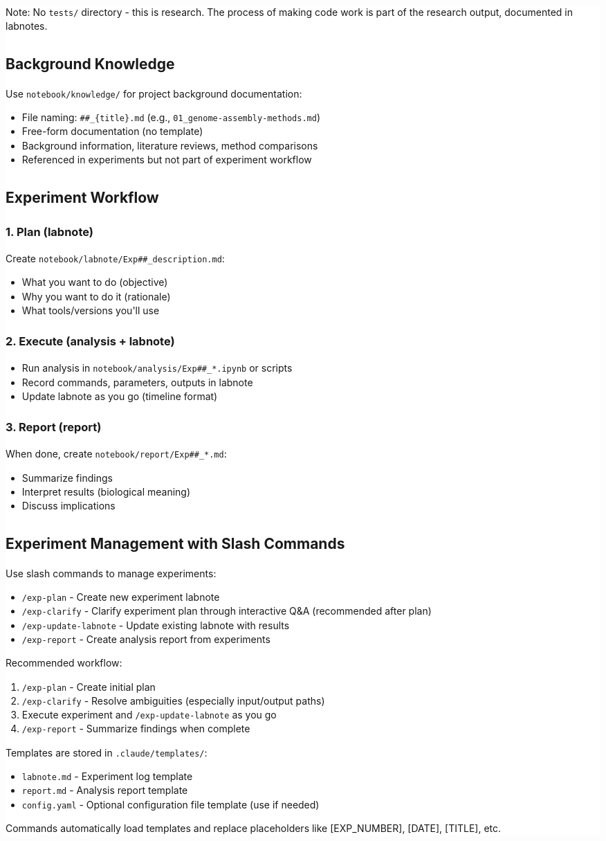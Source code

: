 Note: No `tests/` directory - this is research. The process of making code work is part of the research output, documented in labnotes.

## Background Knowledge

Use `notebook/knowledge/` for project background documentation:
- File naming: `##_{title}.md` (e.g., `01_genome-assembly-methods.md`)
- Free-form documentation (no template)
- Background information, literature reviews, method comparisons
- Referenced in experiments but not part of experiment workflow

## Experiment Workflow

### 1. Plan (labnote)
Create `notebook/labnote/Exp##_description.md`:
- What you want to do (objective)
- Why you want to do it (rationale)
- What tools/versions you'll use

### 2. Execute (analysis + labnote)
- Run analysis in `notebook/analysis/Exp##_*.ipynb` or scripts
- Record commands, parameters, outputs in labnote
- Update labnote as you go (timeline format)

### 3. Report (report)
When done, create `notebook/report/Exp##_*.md`:
- Summarize findings
- Interpret results (biological meaning)
- Discuss implications

## Experiment Management with Slash Commands

Use slash commands to manage experiments:

- `/exp-plan` - Create new experiment labnote
- `/exp-clarify` - Clarify experiment plan through interactive Q&A (recommended after plan)
- `/exp-update-labnote` - Update existing labnote with results
- `/exp-report` - Create analysis report from experiments

Recommended workflow:
1. `/exp-plan` - Create initial plan
2. `/exp-clarify` - Resolve ambiguities (especially input/output paths)
3. Execute experiment and `/exp-update-labnote` as you go
4. `/exp-report` - Summarize findings when complete

Templates are stored in `.claude/templates/`:
- `labnote.md` - Experiment log template
- `report.md` - Analysis report template
- `config.yaml` - Optional configuration file template (use if needed)

Commands automatically load templates and replace placeholders like [EXP_NUMBER], [DATE], [TITLE], etc.
